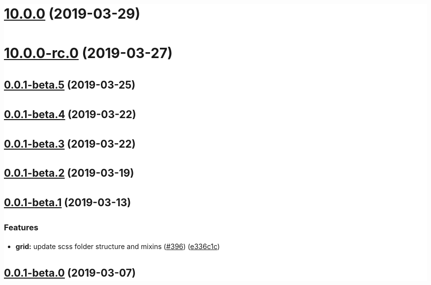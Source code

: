 
# [10.0.0](https://github.com/IBM/carbon-elements/tree/master/packages/grid/compare/v10.0.0-rc.0...v10.0.0) (2019-03-29)



# [10.0.0-rc.0](https://github.com/IBM/carbon-elements/tree/master/packages/grid/compare/v0.0.1-beta.5...v10.0.0-rc.0) (2019-03-27)



## [0.0.1-beta.5](https://github.com/IBM/carbon-elements/tree/master/packages/grid/compare/v0.0.1-beta.4...v0.0.1-beta.5) (2019-03-25)



## [0.0.1-beta.4](https://github.com/IBM/carbon-elements/tree/master/packages/grid/compare/v0.0.1-beta.3...v0.0.1-beta.4) (2019-03-22)



## [0.0.1-beta.3](https://github.com/IBM/carbon-elements/tree/master/packages/grid/compare/v0.0.1-beta.2...v0.0.1-beta.3) (2019-03-22)



## [0.0.1-beta.2](https://github.com/IBM/carbon-elements/tree/master/packages/grid/compare/v0.0.1-beta.1...v0.0.1-beta.2) (2019-03-19)



## [0.0.1-beta.1](https://github.com/IBM/carbon-elements/tree/master/packages/grid/compare/v0.0.1-beta.0...v0.0.1-beta.1) (2019-03-13)


### Features

* **grid:** update scss folder structure and mixins ([#396](https://github.com/IBM/carbon-elements/tree/master/packages/grid/issues/396)) ([e336c1c](https://github.com/IBM/carbon-elements/tree/master/packages/grid/commit/e336c1c))



## [0.0.1-beta.0](https://github.com/IBM/carbon-elements/tree/master/packages/grid/compare/v0.0.1-alpha.32...v0.0.1-beta.0) (2019-03-07)

